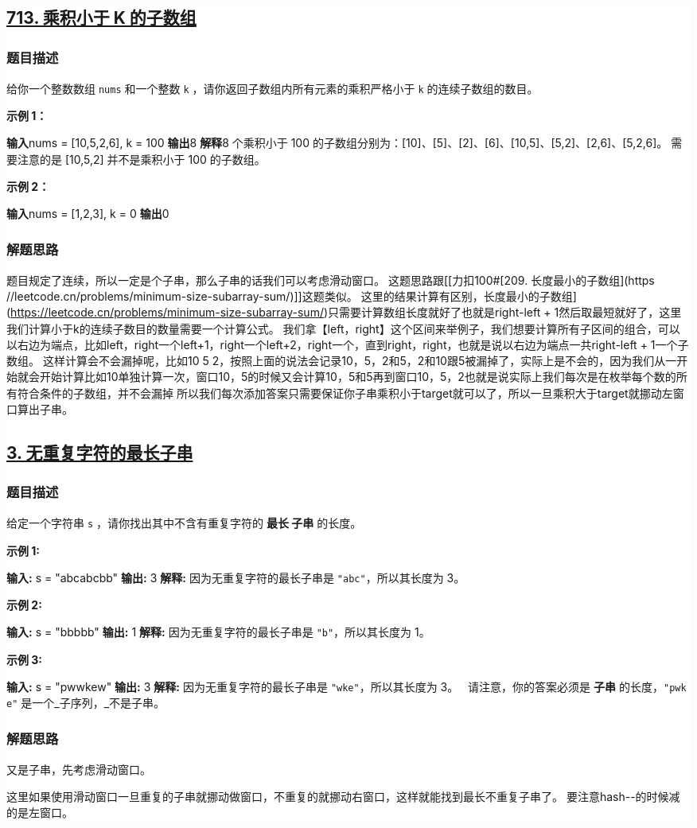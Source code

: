 ## [713. 乘积小于 K 的子数组](https://leetcode.cn/problems/subarray-product-less-than-k/)
### 题目描述
给你一个整数数组 `nums` 和一个整数 `k` ，请你返回子数组内所有元素的乘积严格小于 `k` 的连续子数组的数目。

**示例 1：**

**输入**nums = [10,5,2,6], k = 100
**输出**8
**解释**8 个乘积小于 100 的子数组分别为：[10]、[5]、[2]、[6]、[10,5]、[5,2]、[2,6]、[5,2,6]。
需要注意的是 [10,5,2] 并不是乘积小于 100 的子数组。

**示例 2：**

**输入**nums = [1,2,3], k = 0
**输出**0
### 解题思路
题目规定了连续，所以一定是个子串，那么子串的话我们可以考虑滑动窗口。
	这题思路跟[[力扣100#[209. 长度最小的子数组](https //leetcode.cn/problems/minimum-size-subarray-sum/)]]这题类似。
这里的结果计算有区别，长度最小的子数组](https://leetcode.cn/problems/minimum-size-subarray-sum/)只需要计算数组长度就好了也就是right-left + 1然后取最短就好了，这里我们计算小于k的连续子数目的数量需要一个计算公式。
	我们拿【left，right】这个区间来举例子，我们想要计算所有子区间的组合，可以以右边为端点，比如left，right一个left+1，right一个left+2，right一个，直到right，right，也就是说以右边为端点一共right-left + 1一个子数组。
这样计算会不会漏掉呢，比如10 5 2，按照上面的说法会记录10，5，2和5，2和10跟5被漏掉了，实际上是不会的，因为我们从一开始就会开始计算比如10单独计算一次，窗口10，5的时候又会计算10，5和5再到窗口10，5，2也就是说实际上我们每次是在枚举每个数的所有符合条件的子数组，并不会漏掉
所以我们每次添加答案只需要保证你子串乘积小于target就可以了，所以一旦乘积大于target就挪动左窗口算出子串。
## [3. 无重复字符的最长子串](https://leetcode.cn/problems/longest-substring-without-repeating-characters/)
### 题目描述
给定一个字符串 `s` ，请你找出其中不含有重复字符的 **最长 子串** 的长度。

**示例 1:**

**输入:** s = "abcabcbb"
**输出:** 3 
**解释:** 因为无重复字符的最长子串是 `"abc"`，所以其长度为 3。

**示例 2:**

**输入:** s = "bbbbb"
**输出:** 1
**解释:** 因为无重复字符的最长子串是 `"b"`，所以其长度为 1。

**示例 3:**

**输入:** s = "pwwkew"
**输出:** 3
**解释:** 因为无重复字符的最长子串是 `"wke"`，所以其长度为 3。
     请注意，你的答案必须是 **子串** 的长度，`"pwke"` 是一个_子序列，_不是子串。
### 解题思路
又是子串，先考虑滑动窗口。

这里如果使用滑动窗口一旦重复的子串就挪动做窗口，不重复的就挪动右窗口，这样就能找到最长不重复子串了。
要注意hash--的时候减的是左窗口。
